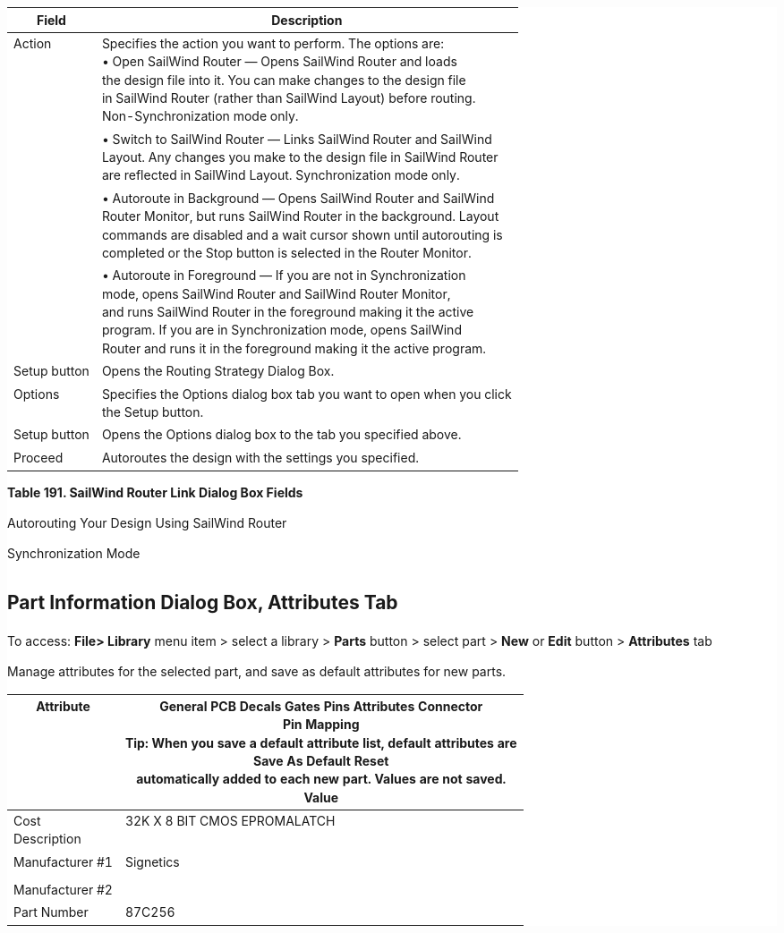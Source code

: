 | Field        | Description                                                                                                                                                                                                                                                                                                                       |
|--------------|-----------------------------------------------------------------------------------------------------------------------------------------------------------------------------------------------------------------------------------------------------------------------------------------------------------------------------------|
| Action       | Specifies the action you want to perform. The options are:<br>• Open SailWind Router — Opens SailWind Router and loads<br>the design file into it. You can make changes to the design file<br>in SailWind Router (rather than SailWind Layout) before routing.<br>Non-Synchronization mode only.                                  |
|              | • Switch to SailWind Router — Links SailWind Router and SailWind<br>Layout. Any changes you make to the design file in SailWind Router<br>are reflected in SailWind Layout. Synchronization mode only.                                                                                                                            |
|              | • Autoroute in Background — Opens SailWind Router and SailWind<br>Router Monitor, but runs SailWind Router in the background. Layout<br>commands are disabled and a wait cursor shown until autorouting is<br>completed or the Stop button is selected in the Router Monitor.                                                     |
|              | • Autoroute in Foreground — If you are not in Synchronization<br>mode, opens SailWind Router and SailWind Router Monitor,<br>and runs SailWind Router in the foreground making it the active<br>program. If you are in Synchronization mode, opens SailWind<br>Router and runs it in the foreground making it the active program. |
| Setup button | Opens the Routing Strategy Dialog Box.                                                                                                                                                                                                                                                                                            |
| Options      | Specifies the Options dialog box tab you want to open when you click<br>the Setup button.                                                                                                                                                                                                                                         |
| Setup button | Opens the Options dialog box to the tab you specified above.                                                                                                                                                                                                                                                                      |
| Proceed      | Autoroutes the design with the settings you specified.                                                                                                                                                                                                                                                                            |

**Table 191. SailWind Router Link Dialog Box Fields**

Autorouting Your Design Using SailWind Router

Synchronization Mode

## Part Information Dialog Box, Attributes Tab
To access: **File> Library** menu item > select a library > **Parts** button > select part > **New** or **Edit** button > **Attributes** tab

Manage attributes for the selected part, and save as default attributes for new parts.

| Attribute           | General PCB Decals Gates   Pins   Attributes   Connector<br>Pin Mapping<br>Tip: When you save a default attribute list, default attributes are<br>Save As Default   Reset<br>automatically added to each new part. Values are not saved.<br>Value |
|---------------------|---------------------------------------------------------------------------------------------------------------------------------------------------------------------------------------------------------------------------------------------------|
| Cost<br>Description | 32K X 8 BIT CMOS EPROMALATCH                                                                                                                                                                                                                      |
| Manufacturer #1     | Signetics                                                                                                                                                                                                                                         |
|                     |                                                                                                                                                                                                                                                   |
| Manufacturer #2     |                                                                                                                                                                                                                                                   |
| Part Number         | 87C256                                                                                                                                                                                                                                            |
